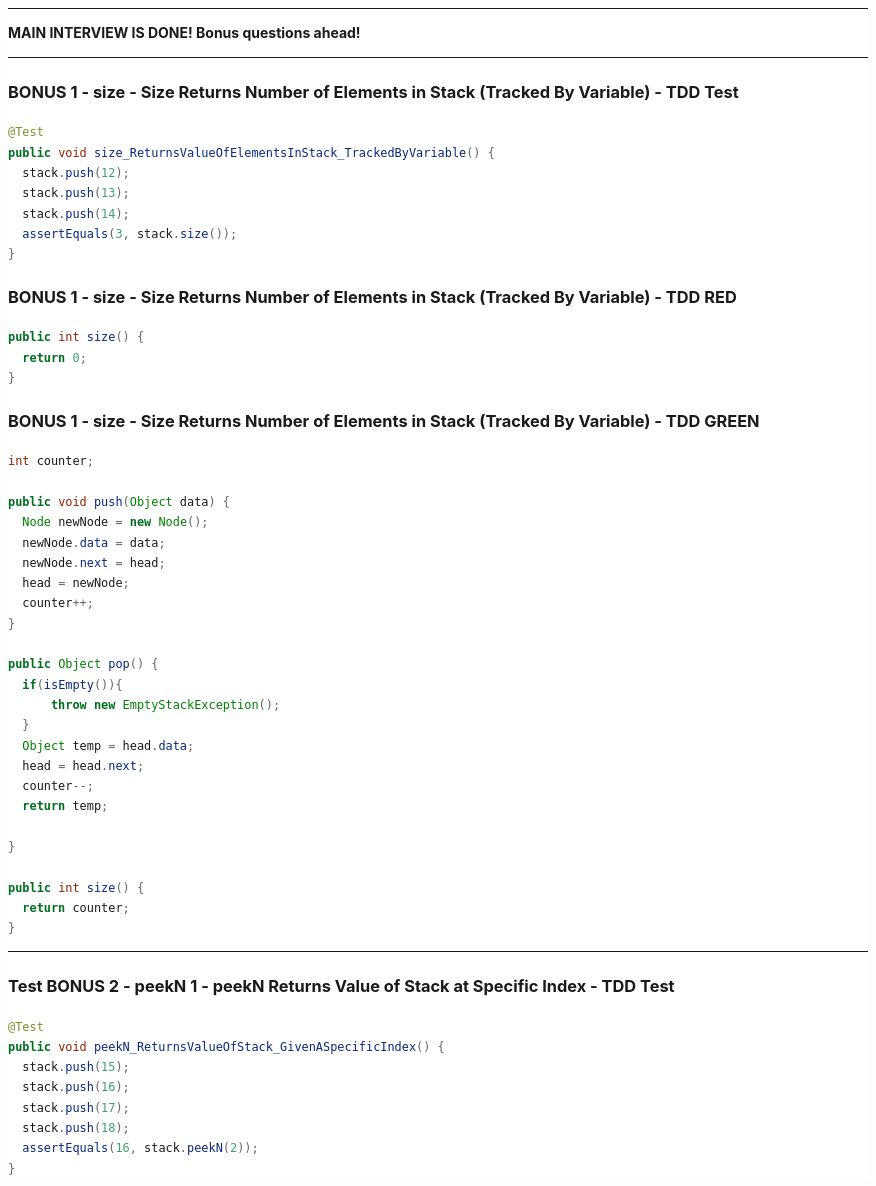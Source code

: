 
---
**MAIN INTERVIEW IS DONE! Bonus questions ahead!**

---
### BONUS 1 - size - Size Returns Number of Elements in Stack (Tracked By Variable) - TDD Test
```java
@Test
public void size_ReturnsValueOfElementsInStack_TrackedByVariable() {
  stack.push(12);
  stack.push(13);
  stack.push(14);
  assertEquals(3, stack.size());
}
```
### BONUS 1 - size - Size Returns Number of Elements in Stack (Tracked By Variable) - TDD RED
```java
public int size() {
  return 0;
}
```
### BONUS 1 - size - Size Returns Number of Elements in Stack (Tracked By Variable) - TDD GREEN
```java
int counter;

public void push(Object data) {
  Node newNode = new Node();
  newNode.data = data;
  newNode.next = head;
  head = newNode;
  counter++;
}

public Object pop() {
  if(isEmpty()){
      throw new EmptyStackException();
  }
  Object temp = head.data;
  head = head.next;
  counter--;
  return temp;

}

public int size() {
  return counter;
}
```
--- 
### Test BONUS 2 - peekN 1 - peekN Returns Value of Stack at Specific Index - TDD Test
```java
@Test
public void peekN_ReturnsValueOfStack_GivenASpecificIndex() {
  stack.push(15);
  stack.push(16);
  stack.push(17);
  stack.push(18);
  assertEquals(16, stack.peekN(2));
}
```